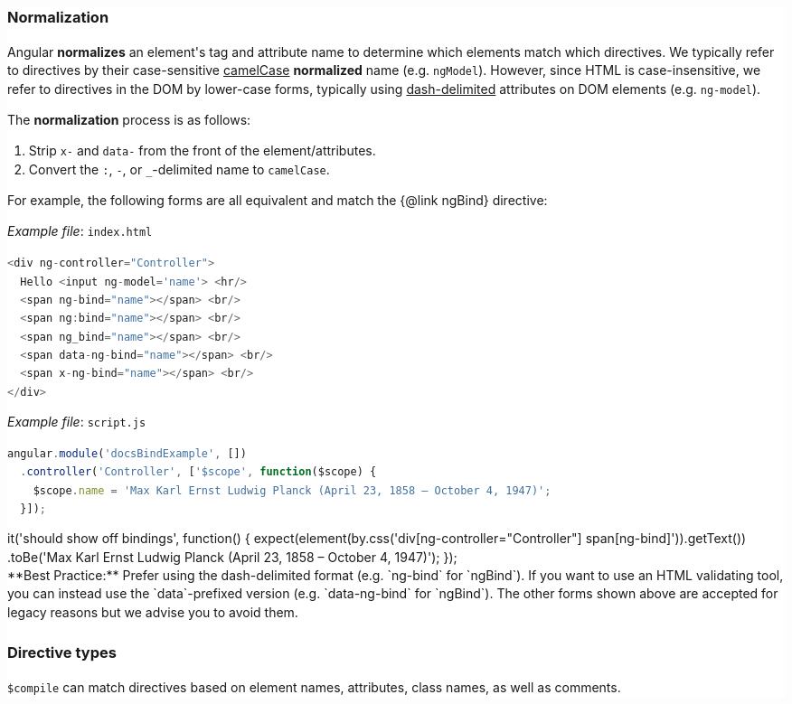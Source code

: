 ### Normalization

Angular **normalizes** an element's tag and attribute name to determine which elements match which
directives. We typically refer to directives by their case-sensitive
[camelCase](http://en.wikipedia.org/wiki/CamelCase) **normalized** name (e.g. `ngModel`).
However, since HTML is case-insensitive, we refer to directives in the DOM by lower-case
forms, typically using [dash-delimited](http://en.wikipedia.org/wiki/Letter_case#Computers)
attributes on DOM elements (e.g. `ng-model`).

The **normalization** process is as follows:

1. Strip `x-` and `data-` from the front of the element/attributes.
2. Convert the `:`, `-`, or `_`-delimited name to `camelCase`.

For example, the following forms are all equivalent and match the {@link ngBind} directive:

  
_Example file_: `index.html`

```javascript
<div ng-controller="Controller">
  Hello <input ng-model='name'> <hr/>
  <span ng-bind="name"></span> <br/>
  <span ng:bind="name"></span> <br/>
  <span ng_bind="name"></span> <br/>
  <span data-ng-bind="name"></span> <br/>
  <span x-ng-bind="name"></span> <br/>
</div>
```

  
_Example file_: `script.js`

```javascript
angular.module('docsBindExample', [])
  .controller('Controller', ['$scope', function($scope) {
    $scope.name = 'Max Karl Ernst Ludwig Planck (April 23, 1858 – October 4, 1947)';
  }]);
```

  <file name="protractor.js" type="protractor">
    it('should show off bindings', function() {
      expect(element(by.css('div[ng-controller="Controller"] span[ng-bind]')).getText())
          .toBe('Max Karl Ernst Ludwig Planck (April 23, 1858 – October 4, 1947)');
    });
  </file>

<div class="alert alert-success">
**Best Practice:** Prefer using the dash-delimited format (e.g. `ng-bind` for `ngBind`).
If you want to use an HTML validating tool, you can instead use the `data`-prefixed version (e.g.
`data-ng-bind` for `ngBind`).
The other forms shown above are accepted for legacy reasons but we advise you to avoid them.
</div>

### Directive types

`$compile` can match directives based on element names, attributes, class names, as well as comments.
